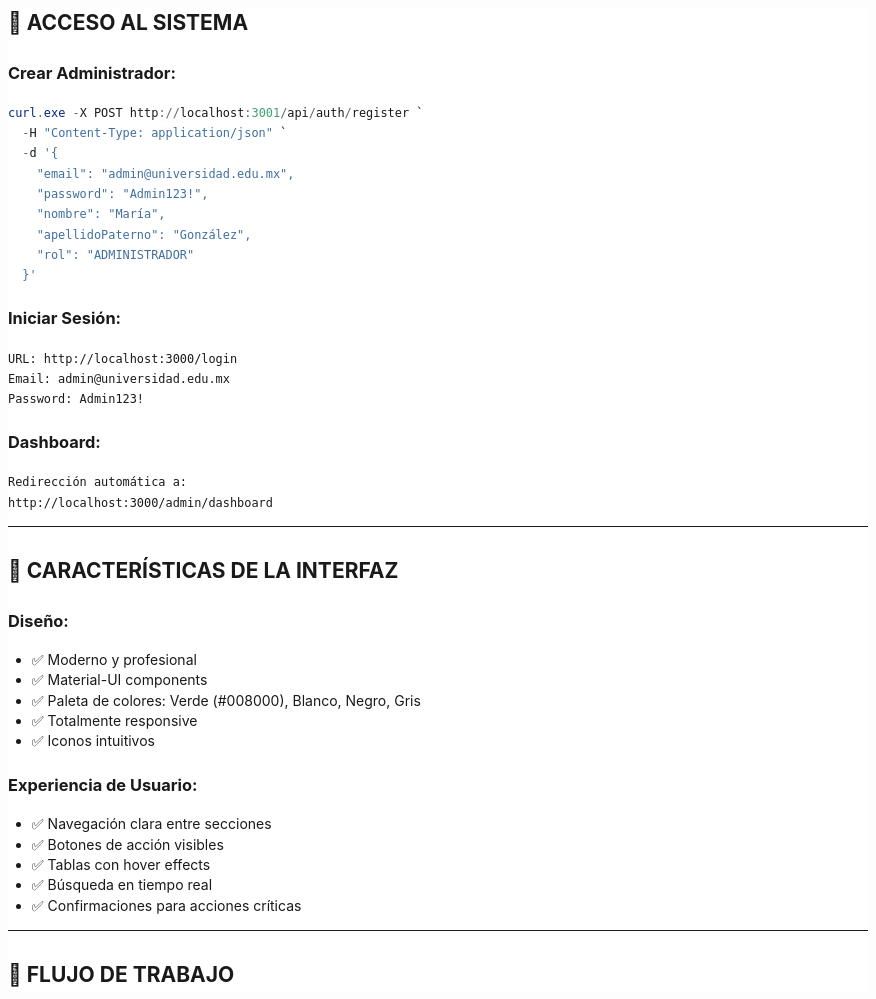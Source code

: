 
## 🔐 **ACCESO AL SISTEMA**

### **Crear Administrador:**

```powershell
curl.exe -X POST http://localhost:3001/api/auth/register `
  -H "Content-Type: application/json" `
  -d '{
    "email": "admin@universidad.edu.mx",
    "password": "Admin123!",
    "nombre": "María",
    "apellidoPaterno": "González",
    "rol": "ADMINISTRADOR"
  }'
```

### **Iniciar Sesión:**
```
URL: http://localhost:3000/login
Email: admin@universidad.edu.mx
Password: Admin123!
```

### **Dashboard:**
```
Redirección automática a:
http://localhost:3000/admin/dashboard
```

---

## 🎨 **CARACTERÍSTICAS DE LA INTERFAZ**

### **Diseño:**
- ✅ Moderno y profesional
- ✅ Material-UI components
- ✅ Paleta de colores: Verde (#008000), Blanco, Negro, Gris
- ✅ Totalmente responsive
- ✅ Iconos intuitivos

### **Experiencia de Usuario:**
- ✅ Navegación clara entre secciones
- ✅ Botones de acción visibles
- ✅ Tablas con hover effects
- ✅ Búsqueda en tiempo real
- ✅ Confirmaciones para acciones críticas

---

## 🔄 **FLUJO DE TRABAJO**
